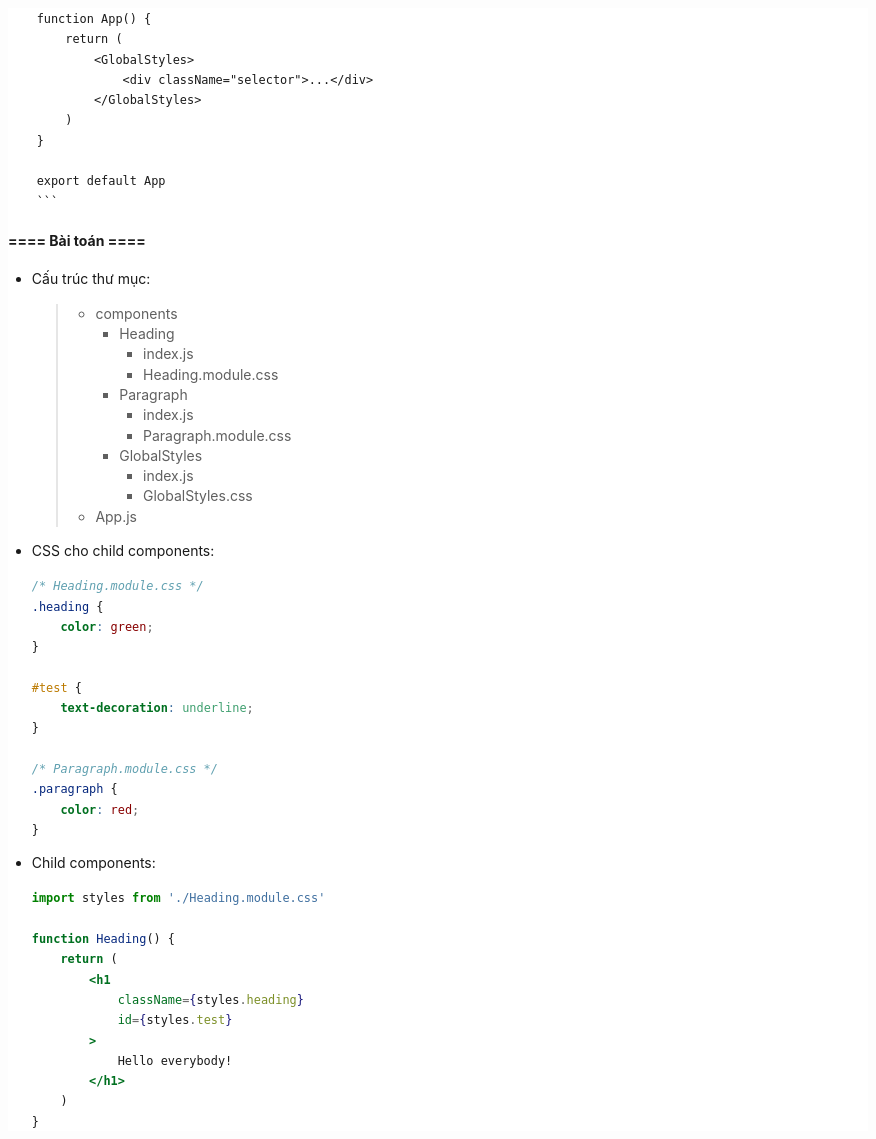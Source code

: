         function App() {
            return (
                <GlobalStyles>
                    <div className="selector">...</div>
                </GlobalStyles>
            )
        }

        export default App
        ```


#### ==== Bài toán ====

- Cấu trúc thư mục:  
    >- components  
    >   - Heading  
    >       - index.js  
    >       - Heading.module.css  
    >   - Paragraph  
    >       - index.js  
    >       - Paragraph.module.css  
    >   - GlobalStyles
    >       - index.js
    >       - GlobalStyles.css
    >- App.js  

- CSS cho child components:  
    ```css
    /* Heading.module.css */
    .heading {
        color: green;
    }

    #test {
        text-decoration: underline;
    }

    /* Paragraph.module.css */
    .paragraph {
        color: red;
    }
    ```

- Child components:  
    ```jsx
    import styles from './Heading.module.css'

    function Heading() {
        return (
            <h1
                className={styles.heading}
                id={styles.test}
            >
                Hello everybody!
            </h1>
        )
    }

